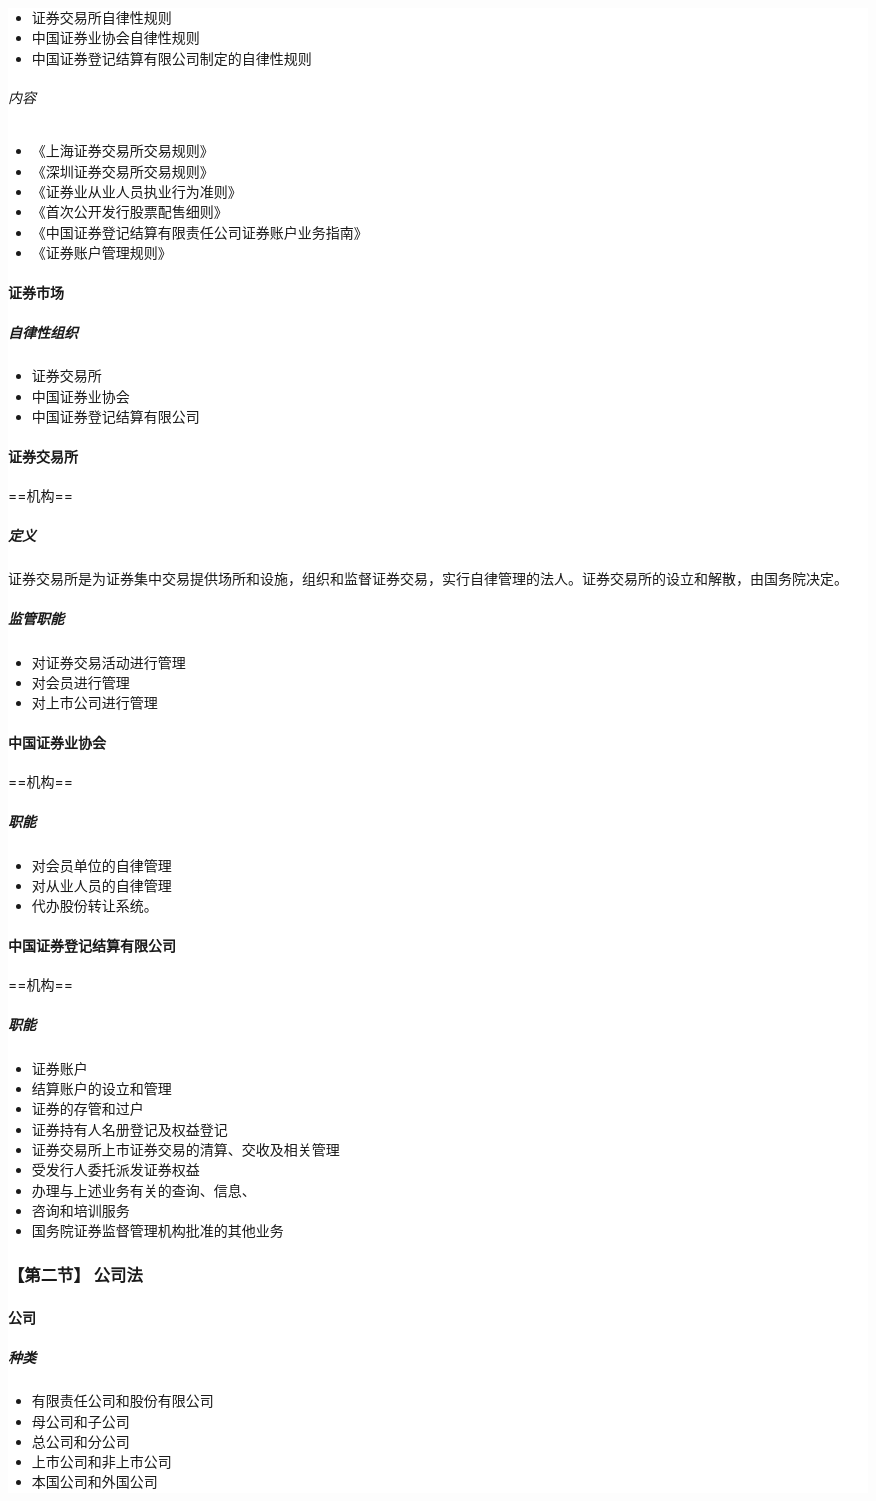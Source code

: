 - 证券交易所自律性规则
- 中国证券业协会自律性规则
- 中国证券登记结算有限公司制定的自律性规则

###### 内容
- 《上海证券交易所交易规则》
- 《深圳证券交易所交易规则》
- 《证券业从业人员执业行为准则》
- 《首次公开发行股票配售细则》
- 《中国证券登记结算有限责任公司证券账户业务指南》
- 《证券账户管理规则》

#### 证券市场
##### 自律性组织
- 证券交易所
- 中国证券业协会
- 中国证券登记结算有限公司

#### 证券交易所
==机构==
##### 定义
证券交易所是为证券集中交易提供场所和设施，组织和监督证券交易，实行自律管理的法人。证券交易所的设立和解散，由国务院决定。
##### 监管职能
- 对证券交易活动进行管理
- 对会员进行管理
- 对上市公司进行管理


#### 中国证券业协会
==机构==

##### 职能
- 对会员单位的自律管理
- 对从业人员的自律管理
- 代办股份转让系统。

#### 中国证券登记结算有限公司
==机构==

##### 职能
- 证券账户
- 结算账户的设立和管理
- 证券的存管和过户
- 证券持有人名册登记及权益登记
- 证券交易所上市证券交易的清算、交收及相关管理
- 受发行人委托派发证券权益
- 办理与上述业务有关的查询、信息、
- 咨询和培训服务
- 国务院证券监督管理机构批准的其他业务

### 【第二节】 公司法
#### 公司
##### 种类
- 有限责任公司和股份有限公司
- 母公司和子公司
- 总公司和分公司
- 上市公司和非上市公司
- 本国公司和外国公司
